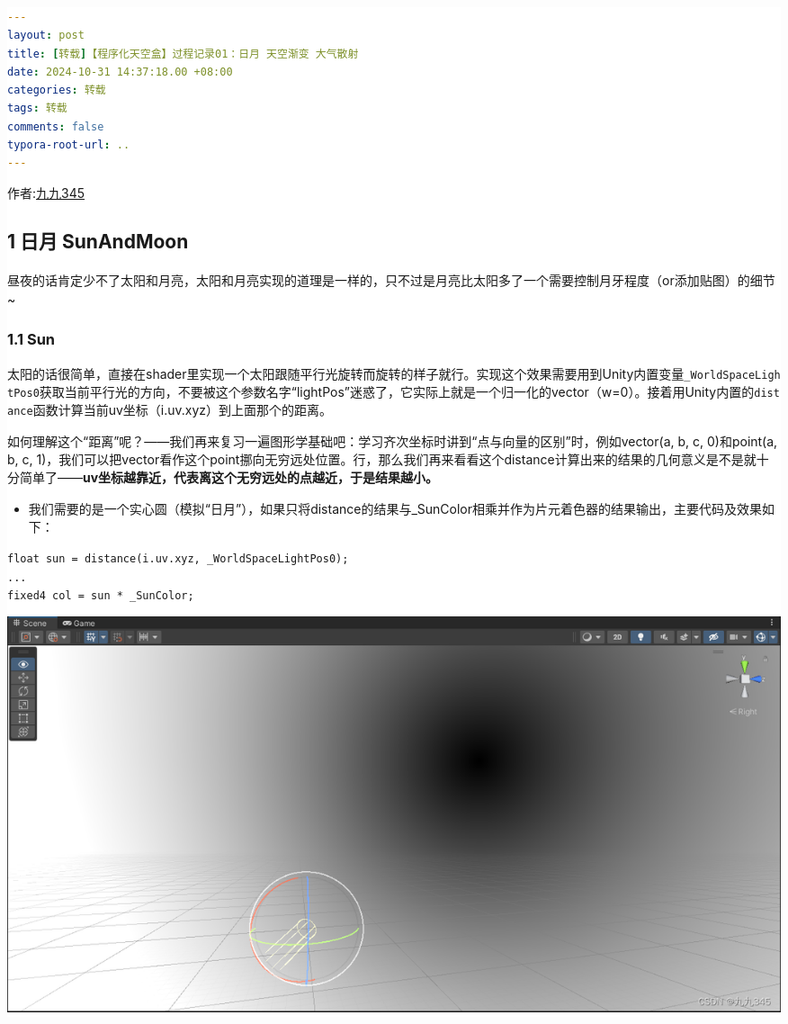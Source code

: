 ```yaml
---
layout: post
title: [转载]【程序化天空盒】过程记录01：日月 天空渐变 大气散射
date: 2024-10-31 14:37:18.00 +08:00
categories: 转载
tags: 转载
comments: false
typora-root-url: ..
---
```


作者:[九九345](https://blog.csdn.net/qq_41835314)

## 1 日月 SunAndMoon

昼夜的话肯定少不了太阳和月亮，太阳和月亮实现的道理是一样的，只不过是月亮比太阳多了一个需要控制月牙程度（or添加贴图）的细节~

### 1.1 Sun

太阳的话很简单，直接在shader里实现一个太阳跟随平行光旋转而旋转的样子就行。实现这个效果需要用到Unity内置变量`_WorldSpaceLightPos0`获取当前平行光的方向，不要被这个参数名字“lightPos”迷惑了，它实际上就是一个归一化的vector（w=0）。接着用Unity内置的`distance`函数计算当前uv坐标（i.uv.xyz）到上面那个的距离。

如何理解这个“距离”呢？——我们再来复习一遍图形学基础吧：学习齐次坐标时讲到“点与向量的区别”时，例如vector(a, b, c, 0)和point(a, b, c, 1)，我们可以把vector看作这个point挪向无穷远处位置。行，那么我们再来看看这个distance计算出来的结果的几何意义是不是就十分简单了——**uv坐标越靠近，代表离这个无穷远处的点越近，于是结果越小。**

- 我们需要的是一个实心圆（模拟“日月”），如果只将distance的结果与_SunColor相乘并作为片元着色器的结果输出，主要代码及效果如下：

```
float sun = distance(i.uv.xyz, _WorldSpaceLightPos0);
...
fixed4 col = sun * _SunColor;
```

![img](./assets-images/2024-10-31-%E5%85%B6%E4%BB%96-%5B%E8%BD%AC%E8%BD%BD%5D%E3%80%90%E7%A8%8B%E5%BA%8F%E5%8C%96%E5%A4%A9%E7%A9%BA%E7%9B%92%E3%80%91%E8%BF%87%E7%A8%8B%E8%AE%B0%E5%BD%9501%EF%BC%9A%E6%97%A5%E6%9C%88%20%E5%A4%A9%E7%A9%BA%E6%B8%90%E5%8F%98%20%E5%A4%A7%E6%B0%94%E6%95%A3%E5%B0%84-imgs/c1c528b271f6ced7b2ddab48684a3e6e.png)
